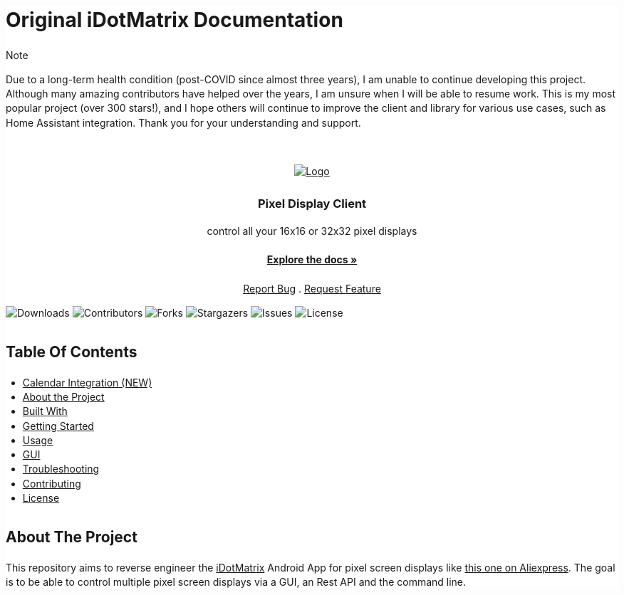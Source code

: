 # Original iDotMatrix Documentation

> [!NOTE]  
> Due to a long-term health condition (post-COVID since almost three years), I am unable to continue developing this project. Although many amazing contributors have helped over the years, I am unsure when I will be able to resume work. This is my most popular project (over 300 stars!), and I hope others will continue to improve the client and library for various use cases, such as Home Assistant integration. Thank you for your understanding and support.

<br/>
<p align="center">
  <a href="https://github.com/derkalle4/python3-idotmatrix-client">
    <img src="images/logo.png" alt="Logo" width="250" height="250">
  </a>

  <h3 align="center">Pixel Display Client</h3>

  <p align="center">
    control all your 16x16 or 32x32 pixel displays
    <br/>
    <br/>
    <a href="https://github.com/derkalle4/python3-idotmatrix-client"><strong>Explore the docs »</strong></a>
    <br/>
    <br/>
    <a href="https://github.com/derkalle4/python3-idotmatrix-client/issues">Report Bug</a>
    .
    <a href="https://github.com/derkalle4/python3-idotmatrix-client/issues">Request Feature</a>
  </p>
</p>

![Downloads](https://img.shields.io/github/downloads/derkalle4/python3-idotmatrix-client/total) ![Contributors](https://img.shields.io/github/contributors/derkalle4/python3-idotmatrix-client?color=dark-green) ![Forks](https://img.shields.io/github/forks/derkalle4/python3-idotmatrix-client?style=social) ![Stargazers](https://img.shields.io/github/stars/derkalle4/python3-idotmatrix-client?style=social) ![Issues](https://img.shields.io/github/issues/derkalle4/python3-idotmatrix-client) ![License](https://img.shields.io/github/license/derkalle4/python3-idotmatrix-client) 

## Table Of Contents

* [Calendar Integration (NEW)](#calendar-integration-new)
* [About the Project](#about-the-project)
* [Built With](#built-with)
* [Getting Started](#getting-started)
* [Usage](#usage)
* [GUI](#gui)
* [Troubleshooting](#troubleshooting)
* [Contributing](#contributing)
* [License](#license)

## About The Project

This repository aims to reverse engineer the [iDotMatrix](https://play.google.com/store/apps/details?id=com.tech.idotmatrix&pli=1) Android App for pixel screen displays like [this one on Aliexpress](https://de.aliexpress.com/item/1005006105517779.html). The goal is to be able to control multiple pixel screen displays via a GUI, an Rest API and the command line.
